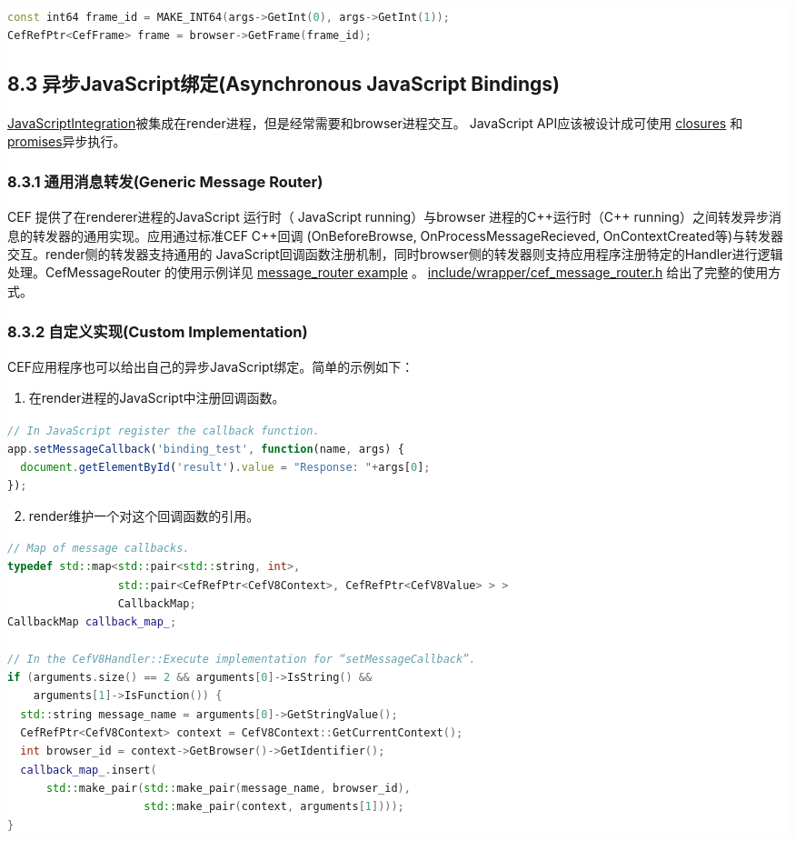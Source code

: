 ```cpp
const int64 frame_id = MAKE_INT64(args->GetInt(0), args->GetInt(1));
CefRefPtr<CefFrame> frame = browser->GetFrame(frame_id);
```

## 8.3 异步JavaScript绑定(Asynchronous JavaScript Bindings)

[JavaScriptIntegration](https://bitbucket.org/chromiumembedded/cef/wiki/JavaScriptIntegration.md)被集成在render进程，但是经常需要和browser进程交互。 JavaScript API应该被设计成可使用 [closures](https://developer.mozilla.org/en-US/docs/Web/JavaScript/Guide/Closures) 和 [promises](http://www.html5rocks.com/en/tutorials/es6/promises/)异步执行。

### 8.3.1 通用消息转发(Generic Message Router)

CEF 提供了在renderer进程的JavaScript 运行时（ JavaScript running）与browser 进程的C++运行时（C++ running）之间转发异步消息的转发器的通用实现。应用通过标准CEF C++回调 (OnBeforeBrowse, OnProcessMessageRecieved, OnContextCreated等)与转发器交互。render侧的转发器支持通用的
JavaScript回调函数注册机制，同时browser侧的转发器则支持应用程序注册特定的Handler进行逻辑处理。CefMessageRouter 的使用示例详见 [message_router example](https://bitbucket.org/chromiumembedded/cef-project/src/master/examples/message_router/?at=master) 。 [include/wrapper/cef_message_router.h](https://bitbucket.org/chromiumembedded/cef/src/master/include/wrapper/cef_message_router.h?at=master) 给出了完整的使用方式。

### 8.3.2 自定义实现(Custom Implementation)

CEF应用程序也可以给出自己的异步JavaScript绑定。简单的示例如下：

1. 在render进程的JavaScript中注册回调函数。

```JavaScript
// In JavaScript register the callback function.
app.setMessageCallback('binding_test', function(name, args) {
  document.getElementById('result').value = "Response: "+args[0];
});
```

2. render维护一个对这个回调函数的引用。

```cpp
// Map of message callbacks.
typedef std::map<std::pair<std::string, int>,
                 std::pair<CefRefPtr<CefV8Context>, CefRefPtr<CefV8Value> > >
                 CallbackMap;
CallbackMap callback_map_;

// In the CefV8Handler::Execute implementation for “setMessageCallback”.
if (arguments.size() == 2 && arguments[0]->IsString() &&
    arguments[1]->IsFunction()) {
  std::string message_name = arguments[0]->GetStringValue();
  CefRefPtr<CefV8Context> context = CefV8Context::GetCurrentContext();
  int browser_id = context->GetBrowser()->GetIdentifier();
  callback_map_.insert(
      std::make_pair(std::make_pair(message_name, browser_id),
                     std::make_pair(context, arguments[1])));
}
```
